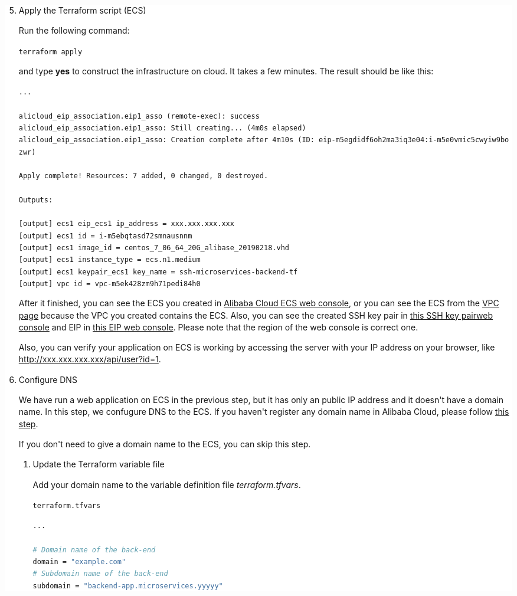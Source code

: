 5. Apply the Terraform script (ECS)

    Run the following command:

    ```sh
    terraform apply
    ```

    and type **yes** to construct the infrastructure on cloud. It takes a few minutes. The result should be like this:

    ```txt
    ...

    alicloud_eip_association.eip1_asso (remote-exec): success
    alicloud_eip_association.eip1_asso: Still creating... (4m0s elapsed)
    alicloud_eip_association.eip1_asso: Creation complete after 4m10s (ID: eip-m5egdidf6oh2ma3iq3e04:i-m5e0vmic5cwyiw9bozwr)

    Apply complete! Resources: 7 added, 0 changed, 0 destroyed.

    Outputs:

    [output] ecs1 eip_ecs1 ip_address = xxx.xxx.xxx.xxx
    [output] ecs1 id = i-m5ebqtasd72smnausnnm
    [output] ecs1 image_id = centos_7_06_64_20G_alibase_20190218.vhd
    [output] ecs1 instance_type = ecs.n1.medium
    [output] ecs1 keypair_ecs1 key_name = ssh-microservices-backend-tf
    [output] vpc id = vpc-m5ek428zm9h71pedi84h0
    ```

    After it finished, you can see the ECS you created in [Alibaba Cloud ECS web console](https://ecs.console.aliyun.com/#/server/), or you can see the ECS from the [VPC page](https://vpc.console.aliyun.com/vpc/) because the VPC you created contains the ECS. Also, you can see the created SSH key pair in [this SSH key pairweb console](https://ecs.console.aliyun.com/#/keyPair/region/) and EIP in [this EIP web console](https://vpcnext.console.aliyun.com/eip/). Please note that the region of the web console is correct one.

    Also, you can verify your application on ECS is working by accessing the server with your IP address on your browser, like http://xxx.xxx.xxx.xxx/api/user?id=1.

6. Configure DNS

    We have run a web application on ECS in the previous step, but it has only an public IP address and it doesn't have a domain name. In this step, we confugure DNS to the ECS. If you haven't register any domain name in Alibaba Cloud, please follow [this step](###-Register-a-domain-in-Alibaba-Cloud).

    If you don't need to give a domain name to the ECS, you can skip this step.

    1. Update the Terraform variable file

        Add your domain name to the variable definition file *terraform.tfvars*.

        `terraform.tfvars`
        ```sh
        ...

        # Domain name of the back-end
        domain = "example.com"
        # Subdomain name of the back-end
        subdomain = "backend-app.microservices.yyyyy"
        ```
